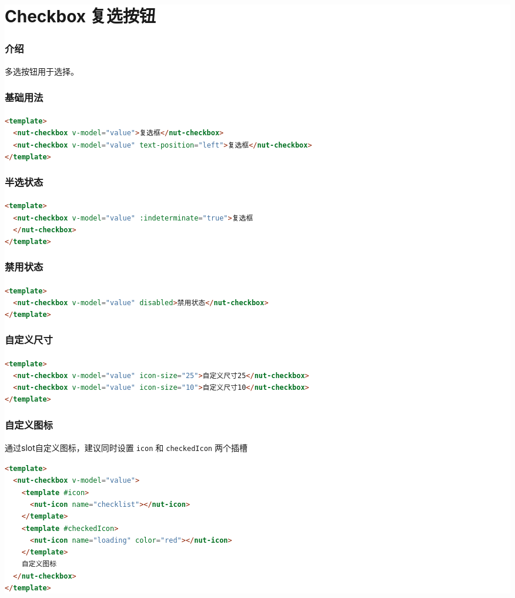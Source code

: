 # Checkbox 复选按钮

### 介绍

多选按钮用于选择。

### 基础用法

```html
<template>
  <nut-checkbox v-model="value">复选框</nut-checkbox>
  <nut-checkbox v-model="value" text-position="left">复选框</nut-checkbox>
</template>
```

### 半选状态

```html
<template>
  <nut-checkbox v-model="value" :indeterminate="true">复选框
  </nut-checkbox>
</template>
```

### 禁用状态

```html
<template>
  <nut-checkbox v-model="value" disabled>禁用状态</nut-checkbox>
</template>
```

### 自定义尺寸

```html
<template>
  <nut-checkbox v-model="value" icon-size="25">自定义尺寸25</nut-checkbox>
  <nut-checkbox v-model="value" icon-size="10">自定义尺寸10</nut-checkbox>
</template>
```

### 自定义图标

通过slot自定义图标，建议同时设置 `icon` 和 `checkedIcon` 两个插槽

```html
<template>
  <nut-checkbox v-model="value">
    <template #icon>
      <nut-icon name="checklist"></nut-icon>
    </template>
    <template #checkedIcon>
      <nut-icon name="loading" color="red"></nut-icon>
    </template>
    自定义图标
  </nut-checkbox>
</template>
```
